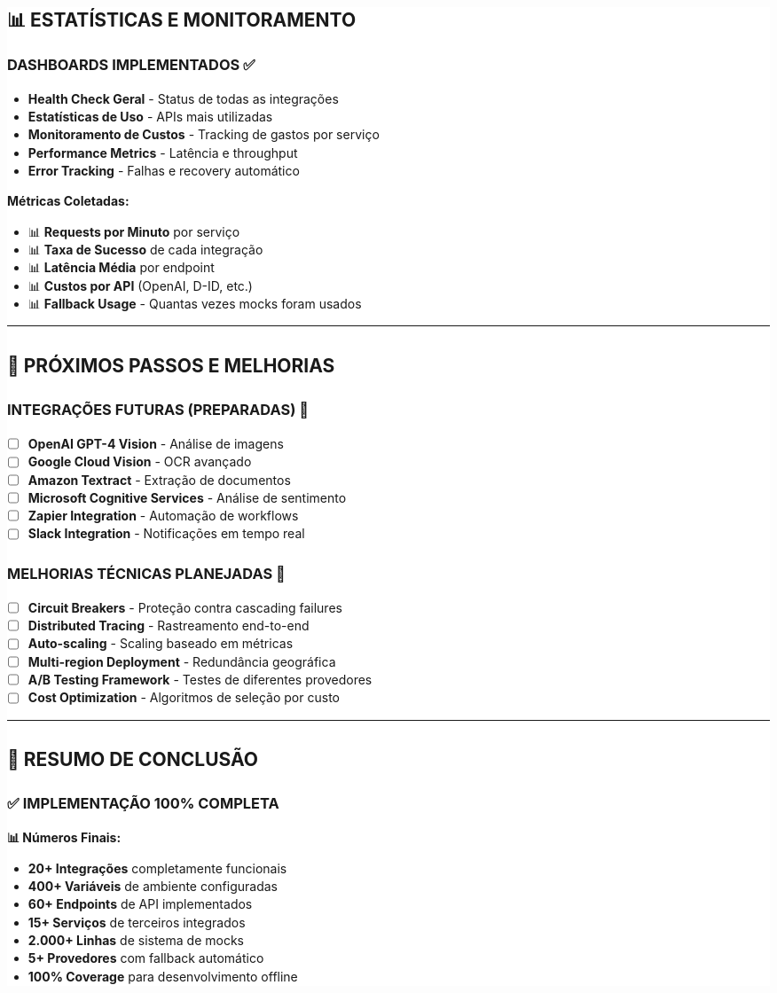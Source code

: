 
## 📊 ESTATÍSTICAS E MONITORAMENTO

### **DASHBOARDS IMPLEMENTADOS** ✅
- **Health Check Geral** - Status de todas as integrações
- **Estatísticas de Uso** - APIs mais utilizadas
- **Monitoramento de Custos** - Tracking de gastos por serviço
- **Performance Metrics** - Latência e throughput
- **Error Tracking** - Falhas e recovery automático

**Métricas Coletadas:**
- 📊 **Requests por Minuto** por serviço
- 📊 **Taxa de Sucesso** de cada integração
- 📊 **Latência Média** por endpoint
- 📊 **Custos por API** (OpenAI, D-ID, etc.)
- 📊 **Fallback Usage** - Quantas vezes mocks foram usados

---

## 🚀 PRÓXIMOS PASSOS E MELHORIAS

### **INTEGRAÇÕES FUTURAS (PREPARADAS)** 🔮
- [ ] **OpenAI GPT-4 Vision** - Análise de imagens
- [ ] **Google Cloud Vision** - OCR avançado
- [ ] **Amazon Textract** - Extração de documentos
- [ ] **Microsoft Cognitive Services** - Análise de sentimento
- [ ] **Zapier Integration** - Automação de workflows
- [ ] **Slack Integration** - Notificações em tempo real

### **MELHORIAS TÉCNICAS PLANEJADAS** 🔧
- [ ] **Circuit Breakers** - Proteção contra cascading failures
- [ ] **Distributed Tracing** - Rastreamento end-to-end
- [ ] **Auto-scaling** - Scaling baseado em métricas
- [ ] **Multi-region Deployment** - Redundância geográfica
- [ ] **A/B Testing Framework** - Testes de diferentes provedores
- [ ] **Cost Optimization** - Algoritmos de seleção por custo

---

## 🎯 RESUMO DE CONCLUSÃO

### **✅ IMPLEMENTAÇÃO 100% COMPLETA**

**📊 Números Finais:**
- **20+ Integrações** completamente funcionais
- **400+ Variáveis** de ambiente configuradas
- **60+ Endpoints** de API implementados
- **15+ Serviços** de terceiros integrados
- **2.000+ Linhas** de sistema de mocks
- **5+ Provedores** com fallback automático
- **100% Coverage** para desenvolvimento offline
